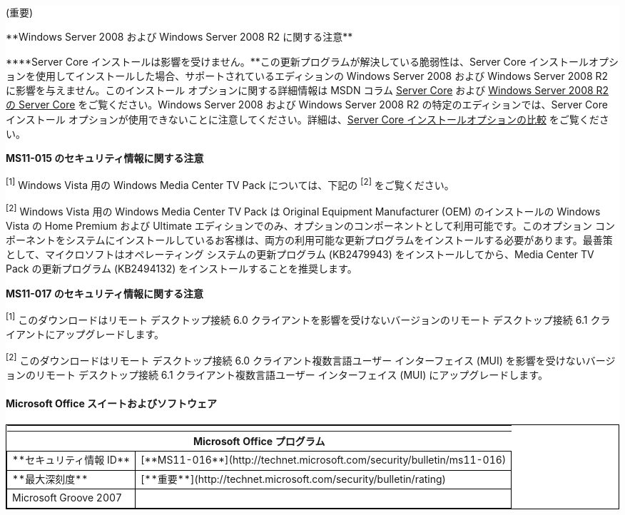 (重要)
</td>
</tr>
</table>
<p> </p>
**Windows Server 2008 および Windows Server 2008 R2 に関する注意**

**\*\*Server Core インストールは影響を受けません。**この更新プログラムが解決している脆弱性は、Server Core インストールオプションを使用してインストールした場合、サポートされているエディションの Windows Server 2008 および Windows Server 2008 R2 に影響を与えません。このインストール オプションに関する詳細情報は MSDN コラム [Server Core](http://www.microsoft.com/japan/windowsserver2008/technologies/server-core.mspx) および [Windows Server 2008 R2 の Server Core](http://www.microsoft.com/japan/windowsserver2008/r2/technologies/server-core.mspx) をご覧ください。Windows Server 2008 および Windows Server 2008 R2 の特定のエディションでは、Server Core インストール オプションが使用できないことに注意してください。詳細は、[Server Core インストールオプションの比較](http://www.microsoft.com/japan/windowsserver2008/r2/editions/core-installation.mspx) をご覧ください。

**MS11-015 のセキュリティ情報に関する注意**

<sup>[1]</sup> Windows Vista 用の Windows Media Center TV Pack については、下記の <sup>[2]</sup> をご覧ください。

<sup>[2]</sup> Windows Vista 用の Windows Media Center TV Pack は Original Equipment Manufacturer (OEM) のインストールの Windows Vista の Home Premium および Ultimate エディションでのみ、オプションのコンポーネントとして利用可能です。このオプション コンポーネントをシステムにインストールしているお客様は、両方の利用可能な更新プログラムをインストールする必要があります。最善策として、マイクロソフトはオペレーティング システムの更新プログラム (KB2479943) をインストールしてから、Media Center TV Pack の更新プログラム (KB2494132) をインストールすることを推奨します。

**MS11-017 のセキュリティ情報に関する注意**

<sup>[1]</sup> このダウンロードはリモート デスクトップ接続 6.0 クライアントを影響を受けないバージョンのリモート デスクトップ接続 6.1 クライアントにアップグレードします。

<sup>[2]</sup> このダウンロードはリモート デスクトップ接続 6.0 クライアント複数言語ユーザー インターフェイス (MUI) を影響を受けないバージョンのリモート デスクトップ接続 6.1 クライアント複数言語ユーザー インターフェイス (MUI) にアップグレードします。

#### Microsoft Office スイートおよびソフトウェア

<p> </p>
<table style="border:1px solid black;">
<tr class="thead">
<th>
</th>
<th>
</th>
</tr>
<tr>
<th colspan="2">
Microsoft Office プログラム
</th>
</tr>
<tr>
<td style="border:1px solid black;">
**セキュリティ情報 ID**
</td>
<td style="border:1px solid black;">
[**MS11-016**](http://technet.microsoft.com/security/bulletin/ms11-016)
</td>
</tr>
<tr class="alternateRow">
<td style="border:1px solid black;">
**最大深刻度**
</td>
<td style="border:1px solid black;">
[**重要**](http://technet.microsoft.com/security/bulletin/rating)
</td>
</tr>
<tr>
<td style="border:1px solid black;">
Microsoft Groove 2007
</td>
<td style="border:1px solid black;">